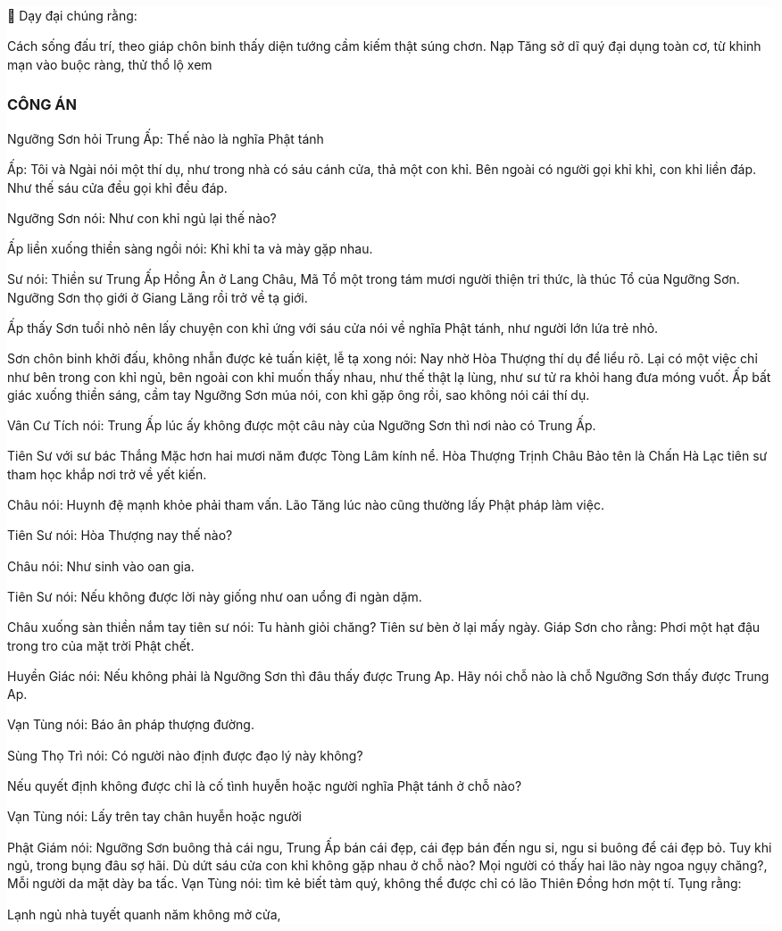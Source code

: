 📣 Dạy đại chúng rằng:

Cách sống đấu trí, theo giáp chôn binh thấy diện tướng cầm kiếm thật súng chơn. Nạp Tăng sở dĩ quý đại dụng toàn cơ, từ khinh mạn vào buộc ràng, thử thổ lộ xem

### CÔNG ÁN

Ngưỡng Sơn hỏi Trung Ấp: Thế nào là nghĩa Phật tánh

Ấp: Tôi và Ngài nói một thí dụ, như trong nhà có sáu cánh cửa, thả một con khỉ. Bên ngoài có người gọi khỉ khỉ, con khỉ liền đáp. Như thế sáu cửa đều gọi khỉ đều đáp.

Ngưỡng Sơn nói: Như con khỉ ngủ lại thế nào?

Ấp liền xuống thiền sàng ngồi nói: Khỉ khỉ ta và mày gặp nhau.

Sư nói: Thiền sư Trung Ấp Hồng Ân ở Lang Châu, Mã Tổ một trong tám mươi người thiện tri thức, là thúc Tổ của Ngưỡng Sơn. Ngưỡng Sơn thọ giới ở Giang Lăng rồi trở về tạ giới.

Ấp thấy Sơn tuổi nhỏ nên lấy chuyện con khỉ ứng với sáu cửa nói về nghĩa Phật tánh, như người lớn lứa trẻ nhỏ.

Sơn chôn binh khởi đấu, không nhẫn được kẻ tuấn kiệt, lễ tạ xong nói: Nay nhờ Hòa Thượng thí dụ để liểu rõ. Lại có một việc chỉ như bên trong con khỉ ngủ, bên ngoài con khỉ muốn thấy nhau, như thế thật lạ lùng, như sư tử ra khỏi hang đưa móng vuốt. Ấp bất giác xuống thiền sáng, cầm tay Ngưỡng Sơn múa nói, con khỉ gặp ông rồi, sao không nói cái thí dụ.

Vân Cư Tích nói: Trung Ấp lúc ấy không được một câu này của Ngưỡng Sơn thì nơi nào có Trung Ấp.

Tiên Sư với sư bác Thắng Mặc hơn hai mươi năm được Tòng Lâm kính nể. Hòa Thượng Trịnh Châu Bảo tên là Chấn Hà Lạc tiên sư tham học khắp nơi trở về yết kiến.

Châu nói: Huynh đệ mạnh khỏe phải tham vấn. Lão Tăng lúc nào cũng thường lấy Phật pháp làm việc.

Tiên Sư nói: Hòa Thượng nay thế nào?

Châu nói: Như sinh vào oan gia.

Tiên Sư nói: Nếu không được lời này giống như oan uổng đi ngàn dặm.

Châu xuống sàn thiền nắm tay tiên sư nói: Tu hành giỏi chăng? Tiên sư bèn ở lại mấy ngày. Giáp Sơn cho rằng: Phơi một hạt đậu trong tro của mặt trời Phật chết.

Huyền Giác nói: Nếu không phải là Ngưỡng Sơn thì đâu thấy được Trung Ap. Hãy nói chỗ nào là chỗ Ngưỡng Sơn thấy được Trung Ap.

Vạn Tùng nói: Báo ân pháp thượng đường.

Sùng Thọ Trì nói: Có người nào định được đạo lý này không?

Nếu quyết định không được chỉ là cố tình huyễn hoặc người nghĩa Phật tánh ở chỗ nào?

Vạn Tùng nói: Lấy trên tay chân huyễn hoặc người

Phật Giám nói: Ngưỡng Sơn buông thả cái ngu, Trung Ấp bán cái đẹp, cái đẹp bán đến ngu si, ngu si buông để cái đẹp bỏ. Tuy khi ngủ, trong bụng đâu sợ hãi. Dù dứt sáu cửa con khỉ không gặp nhau ở chỗ nào? Mọi người có thấy hai lão này ngoa ngụy chăng?, Mỗi người da mặt dày ba tấc. Vạn Tùng nói: tìm kẻ biết tàm quý, không thể được chỉ có lão Thiên Đồng hơn một tí. Tụng rằng:

Lạnh ngủ nhà tuyết quanh năm không mở cửa,
